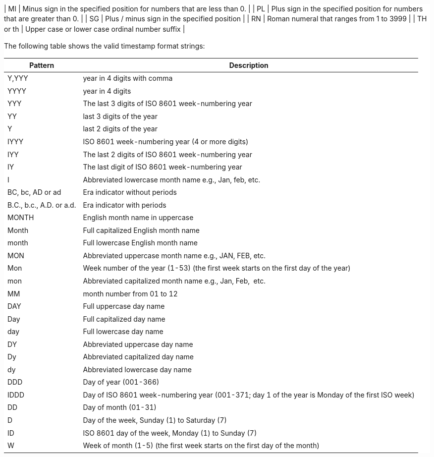| MI         | Minus sign in the specified position for numbers that are less than 0\.   |
| PL         | Plus sign in the specified position for numbers that are greater than 0\. |
| SG         | Plus / minus sign in the specified position                               |
| RN         | Roman numeral that ranges from 1 to 3999                                  |
| TH or th   | Upper case or lower case ordinal number suffix                            |

The following table shows the valid timestamp format strings:

| **Pattern**              | **Description**                                                                                     |
| ------------------------ | --------------------------------------------------------------------------------------------------- |
| Y,YYY                    | year in 4 digits with comma                                                                         |
| YYYY                     | year in 4 digits                                                                                    |
| YYY                      | The last 3 digits of ISO 8601 week\-numbering year                                                  |
| YY                       | last 3 digits of the year                                                                           |
| Y                        | last 2 digits of the year                                                                           |
| IYYY                     | ISO 8601 week\-numbering year (4 or more digits)                                                    |
| IYY                      | The last 2 digits of ISO 8601 week\-numbering year                                                  |
| IY                       | The last digit of ISO 8601 week\-numbering year                                                     |
| I                        | Abbreviated lowercase month name e.g., Jan, feb, etc.                                               |
| BC, bc, AD or ad         | Era indicator without periods                                                                       |
| B.C., b.c., A.D. or a.d.  | Era indicator with periods                                                                          |
| MONTH                    | English month name in uppercase                                                                     |
| Month                    | Full capitalized English month name                                                                 |
| month                    | Full lowercase English month name                                                                   |
| MON                      | Abbreviated uppercase month name e.g., JAN, FEB, etc.                                               |
| Mon                      | Week number of the year (1\-53\) (the first week starts on the first day of the year)               |
| mon                      | Abbreviated capitalized month name e.g., Jan, Feb,  etc.                                            |
| MM                       | month number from 01 to 12                                                                          |
| DAY                      | Full uppercase day name                                                                             |
| Day                      | Full capitalized day name                                                                           |
| day                      | Full lowercase day name                                                                             |
| DY                       | Abbreviated uppercase day name                                                                      |
| Dy                       | Abbreviated capitalized day name                                                                    |
| dy                       | Abbreviated lowercase day name                                                                      |
| DDD                      | Day of year (001\-366\)                                                                             |
| IDDD                     | Day of ISO 8601 week\-numbering year (001\-371; day 1 of the year is Monday of the first ISO week)  |
| DD                       | Day of month (01\-31\)                                                                              |
| D                        | Day of the week, Sunday (1\) to Saturday (7\)                                                       |
| ID                       | ISO 8601 day of the week, Monday (1\) to Sunday (7\)                                                |
| W                        | Week of month (1\-5\) (the first week starts on the first day of the month)                         |